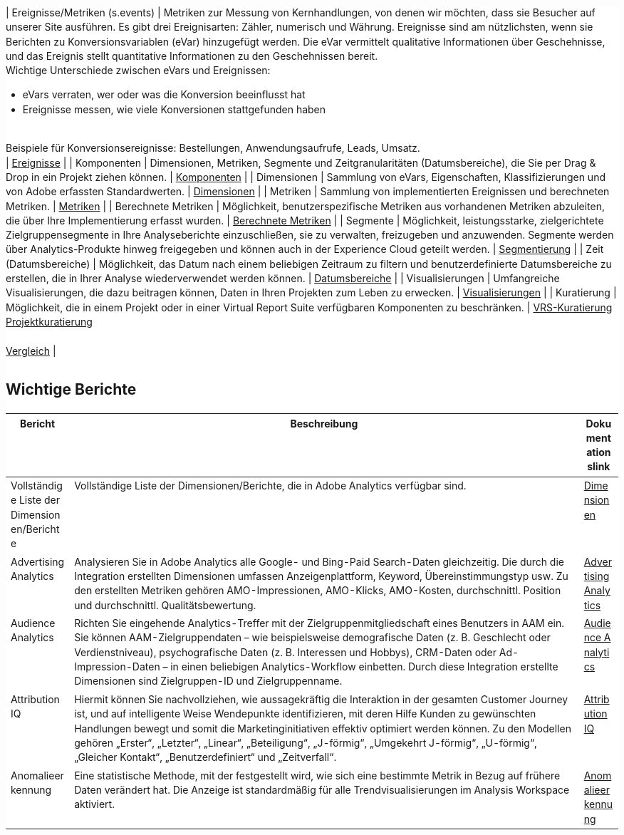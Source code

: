 | Ereignisse/Metriken (s.events) | Metriken zur Messung von Kernhandlungen, von denen wir möchten, dass sie Besucher auf unserer Site ausführen. Es gibt drei Ereignisarten: Zähler, numerisch und Währung. Ereignisse sind am nützlichsten, wenn sie Berichten zu Konversionsvariablen (eVar) hinzugefügt werden. Die eVar vermittelt qualitative Informationen über Geschehnisse, und das Ereignis stellt quantitative Informationen zu den Geschehnissen bereit. <br>Wichtige Unterschiede zwischen eVars und Ereignissen:</br><ul><li>eVars verraten, wer oder was die Konversion beeinflusst hat</li><li>Ereignisse messen, wie viele Konversionen stattgefunden haben</li></ul><br>Beispiele für Konversionsereignisse: Bestellungen, Anwendungsaufrufe, Leads, Umsatz.</br> | [Ereignisse](https://docs.adobe.com/content/help/de-DE/analytics/admin/admin-tools/success-events/success-event.html) |
| Komponenten | Dimensionen, Metriken, Segmente und Zeitgranularitäten (Datumsbereiche), die Sie per Drag &amp; Drop in ein Projekt ziehen können. | [Komponenten](https://docs.adobe.com/content/help/de-DE/analytics/analyze/analysis-workspace/components/analysis-workspace-components.html) |
| Dimensionen | Sammlung von eVars, Eigenschaften, Klassifizierungen und von Adobe erfassten Standardwerten. | [Dimensionen](https://docs.adobe.com/content/help/de-DE/analytics/components/variables/dimensions-reports/reports-descriptions.html) |
| Metriken | Sammlung von implementierten Ereignissen und berechneten Metriken. | [Metriken](https://docs.adobe.com/content/help/de-DE/analytics/analyze/analysis-workspace/components/apply-create-metrics.html) |
| Berechnete Metriken | Möglichkeit, benutzerspezifische Metriken aus vorhandenen Metriken abzuleiten, die über Ihre Implementierung erfasst wurden. | [Berechnete Metriken](https://docs.adobe.com/content/help/de-DE/analytics/components/calculated-metrics/cm-overview.html) |
| Segmente | Möglichkeit, leistungsstarke, zielgerichtete Zielgruppensegmente in Ihre Analyseberichte einzuschließen, sie zu verwalten, freizugeben und anzuwenden. Segmente werden über Analytics-Produkte hinweg freigegeben und können auch in der Experience Cloud geteilt werden. | [Segmentierung](https://docs.adobe.com/content/help/de-DE/analytics/components/segmentation/seg-home.html) |
| Zeit (Datumsbereiche) | Möglichkeit, das Datum nach einem beliebigen Zeitraum zu filtern und benutzerdefinierte Datumsbereiche zu erstellen, die in Ihrer Analyse wiederverwendet werden können. | [Datumsbereiche](https://docs.adobe.com/content/help/de-DE/analytics/analyze/analysis-workspace/components/calendar-date-ranges/calendar.html) |
| Visualisierungen | Umfangreiche Visualisierungen, die dazu beitragen können, Daten in Ihren Projekten zum Leben zu erwecken. | [Visualisierungen](https://docs.adobe.com/content/help/de-DE/analytics/analyze/analysis-workspace/visualizations/freeform-analysis-visualizations.html) |
| Kuratierung | Möglichkeit, die in einem Projekt oder in einer Virtual Report Suite verfügbaren Komponenten zu beschränken. | [VRS-Kuratierung](https://docs.adobe.com/content/help/de-DE/analytics/components/virtual-report-suites/vrs-components.html)<br>[Projektkuratierung](https://docs.adobe.com/content/help/de-DE/analytics/analyze/analysis-workspace/curate-share/curate.html)</br><br>[Vergleich](https://docs.adobe.com/content/help/de-DE/analytics/analyze/analysis-workspace/curate-share/curate-projects-vrs.html) |

## Wichtige Berichte

| Bericht | Beschreibung | Dokumentationslink |
|--- |--- |--- |
| Vollständige Liste der Dimensionen/Berichte | Vollständige Liste der Dimensionen/Berichte, die in Adobe Analytics verfügbar sind. | [Dimensionen](https://docs.adobe.com/content/help/en/analytics/components/variables/c-variables.html) |
| Advertising Analytics | Analysieren Sie in Adobe Analytics alle Google- und Bing-Paid Search-Daten gleichzeitig. Die durch die Integration erstellten Dimensionen umfassen Anzeigenplattform, Keyword, Übereinstimmungstyp usw. Zu den erstellten Metriken gehören AMO-Impressionen, AMO-Klicks, AMO-Kosten, durchschnittl. Position und durchschnittl. Qualitätsbewertung. | [Advertising Analytics](https://docs.adobe.com/help/de-DE/analytics/integration/advertising-analytics/overview.html) |
| Audience Analytics | Richten Sie eingehende Analytics-Treffer mit der Zielgruppenmitgliedschaft eines Benutzers in AAM ein. Sie können AAM-Zielgruppendaten – wie beispielsweise demografische Daten (z. B. Geschlecht oder Verdienstniveau), psychografische Daten (z. B. Interessen und Hobbys), CRM-Daten oder Ad-Impression-Daten – in einen beliebigen Analytics-Workflow einbetten. Durch diese Integration erstellte Dimensionen sind Zielgruppen-ID und Zielgruppenname. | [Audience Analytics](https://docs.adobe.com/content/help/de-DE/analytics/integration/audience-analytics/mc-audiences-aam.html) |
| Attribution IQ | Hiermit können Sie nachvollziehen, wie aussagekräftig die Interaktion in der gesamten Customer Journey ist, und auf intelligente Weise Wendepunkte identifizieren, mit deren Hilfe Kunden zu gewünschten Handlungen bewegt und somit die Marketinginitiativen effektiv optimiert werden können. Zu den Modellen gehören „Erster“, „Letzter“, „Linear“, „Beteiligung“, „J-förmig“, „Umgekehrt J-förmig“, „U-förmig“, „Gleicher Kontakt“, „Benutzerdefiniert“ und „Zeitverfall“. | [Attribution IQ](https://docs.adobe.com/content/help/de-DE/analytics/analyze/analysis-workspace/panels/attribution.html) |
| Anomalieerkennung | Eine statistische Methode, mit der festgestellt wird, wie sich eine bestimmte Metrik in Bezug auf frühere Daten verändert hat. Die Anzeige ist standardmäßig für alle Trendvisualisierungen im Analysis Workspace aktiviert. | [Anomalieerkennung](https://docs.adobe.com/content/help/de-DE/analytics/analyze/analysis-workspace/virtual-analyst/anomaly-detection/anomaly-detection.html) |